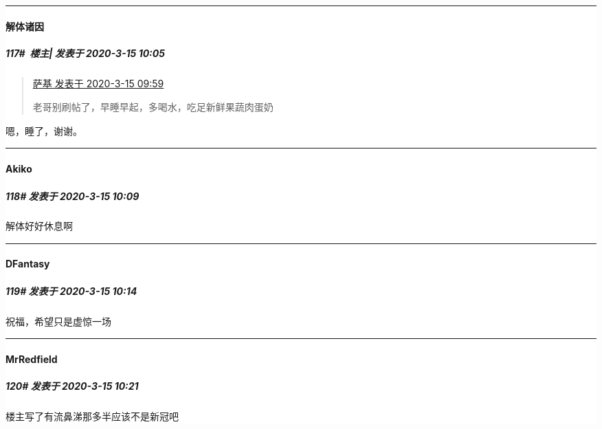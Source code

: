 





-----

####  解体诸因  
##### 117#         楼主| 发表于 2020-3-15 10:05



<blockquote><a href="httphttps://bbs.saraba1st.com/2b/forum.php?mod=redirect&amp;goto=findpost&amp;pid=46741558&amp;ptid=1918882" target="_blank">萨基 发表于 2020-3-15 09:59</a>

老哥别刷帖了，早睡早起，多喝水，吃足新鲜果蔬肉蛋奶</blockquote>
嗯，睡了，谢谢。







-----

####  Akiko  
##### 118#       发表于 2020-3-15 10:09




解体好好休息啊







-----

####  DFantasy  
##### 119#       发表于 2020-3-15 10:14




祝福，希望只是虚惊一场







-----

####  MrRedfield  
##### 120#       发表于 2020-3-15 10:21




楼主写了有流鼻涕那多半应该不是新冠吧



